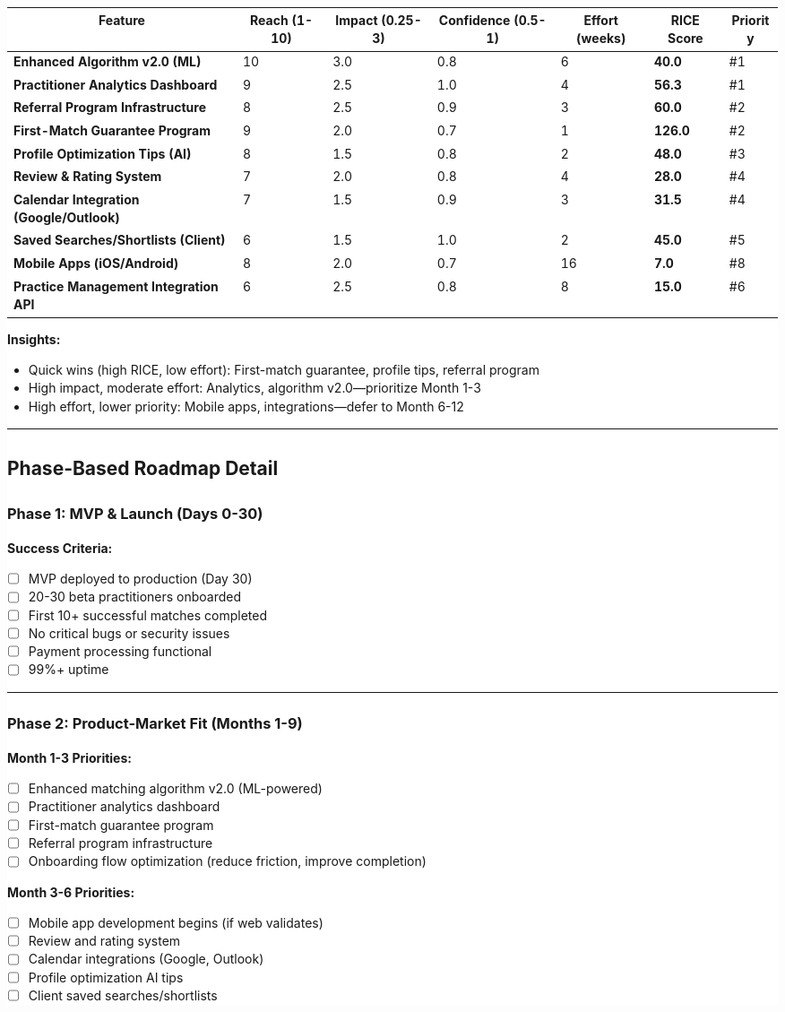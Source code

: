 | Feature | Reach (1-10) | Impact (0.25-3) | Confidence (0.5-1) | Effort (weeks) | RICE Score | Priority |
|---------|--------------|-----------------|-------------------|----------------|------------|----------|
| **Enhanced Algorithm v2.0 (ML)** | 10 | 3.0 | 0.8 | 6 | **40.0** | #1 |
| **Practitioner Analytics Dashboard** | 9 | 2.5 | 1.0 | 4 | **56.3** | #1 |
| **Referral Program Infrastructure** | 8 | 2.5 | 0.9 | 3 | **60.0** | #2 |
| **First-Match Guarantee Program** | 9 | 2.0 | 0.7 | 1 | **126.0** | #2 |
| **Profile Optimization Tips (AI)** | 8 | 1.5 | 0.8 | 2 | **48.0** | #3 |
| **Review & Rating System** | 7 | 2.0 | 0.8 | 4 | **28.0** | #4 |
| **Calendar Integration (Google/Outlook)** | 7 | 1.5 | 0.9 | 3 | **31.5** | #4 |
| **Saved Searches/Shortlists (Client)** | 6 | 1.5 | 1.0 | 2 | **45.0** | #5 |
| **Mobile Apps (iOS/Android)** | 8 | 2.0 | 0.7 | 16 | **7.0** | #8 |
| **Practice Management Integration API** | 6 | 2.5 | 0.8 | 8 | **15.0** | #6 |

**Insights:**
- Quick wins (high RICE, low effort): First-match guarantee, profile tips, referral program
- High impact, moderate effort: Analytics, algorithm v2.0—prioritize Month 1-3
- High effort, lower priority: Mobile apps, integrations—defer to Month 6-12

---

## Phase-Based Roadmap Detail

### Phase 1: MVP & Launch (Days 0-30)

**Success Criteria:**
- [ ] MVP deployed to production (Day 30)
- [ ] 20-30 beta practitioners onboarded
- [ ] First 10+ successful matches completed
- [ ] No critical bugs or security issues
- [ ] Payment processing functional
- [ ] 99%+ uptime

---

### Phase 2: Product-Market Fit (Months 1-9)

**Month 1-3 Priorities:**
- [ ] Enhanced matching algorithm v2.0 (ML-powered)
- [ ] Practitioner analytics dashboard
- [ ] First-match guarantee program
- [ ] Referral program infrastructure
- [ ] Onboarding flow optimization (reduce friction, improve completion)

**Month 3-6 Priorities:**
- [ ] Mobile app development begins (if web validates)
- [ ] Review and rating system
- [ ] Calendar integrations (Google, Outlook)
- [ ] Profile optimization AI tips
- [ ] Client saved searches/shortlists
